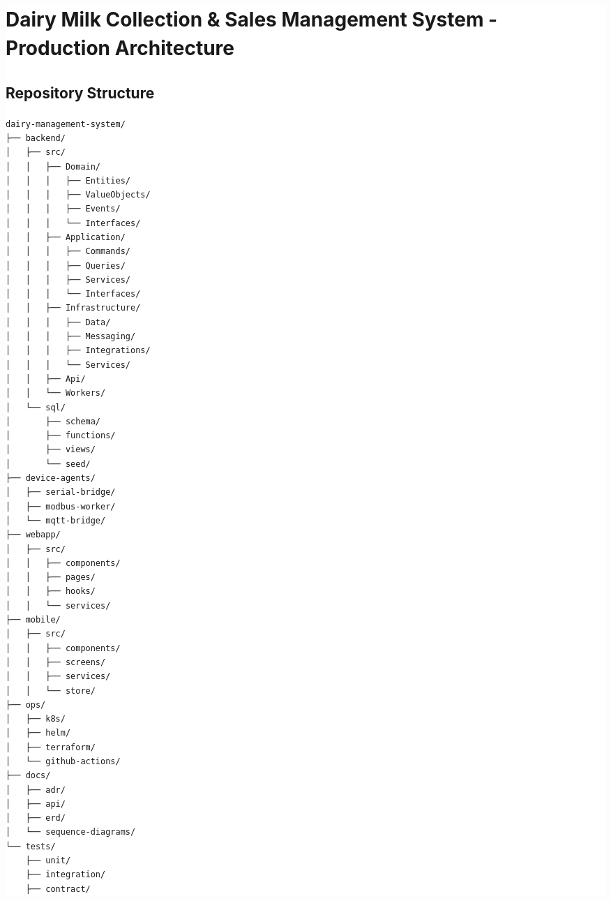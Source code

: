 
# Dairy Milk Collection & Sales Management System - Production Architecture

## Repository Structure

```
dairy-management-system/
├── backend/
│   ├── src/
│   │   ├── Domain/
│   │   │   ├── Entities/
│   │   │   ├── ValueObjects/
│   │   │   ├── Events/
│   │   │   └── Interfaces/
│   │   ├── Application/
│   │   │   ├── Commands/
│   │   │   ├── Queries/
│   │   │   ├── Services/
│   │   │   └── Interfaces/
│   │   ├── Infrastructure/
│   │   │   ├── Data/
│   │   │   ├── Messaging/
│   │   │   ├── Integrations/
│   │   │   └── Services/
│   │   ├── Api/
│   │   └── Workers/
│   └── sql/
│       ├── schema/
│       ├── functions/
│       ├── views/
│       └── seed/
├── device-agents/
│   ├── serial-bridge/
│   ├── modbus-worker/
│   └── mqtt-bridge/
├── webapp/
│   ├── src/
│   │   ├── components/
│   │   ├── pages/
│   │   ├── hooks/
│   │   └── services/
├── mobile/
│   ├── src/
│   │   ├── components/
│   │   ├── screens/
│   │   ├── services/
│   │   └── store/
├── ops/
│   ├── k8s/
│   ├── helm/
│   ├── terraform/
│   └── github-actions/
├── docs/
│   ├── adr/
│   ├── api/
│   ├── erd/
│   └── sequence-diagrams/
└── tests/
    ├── unit/
    ├── integration/
    ├── contract/
```